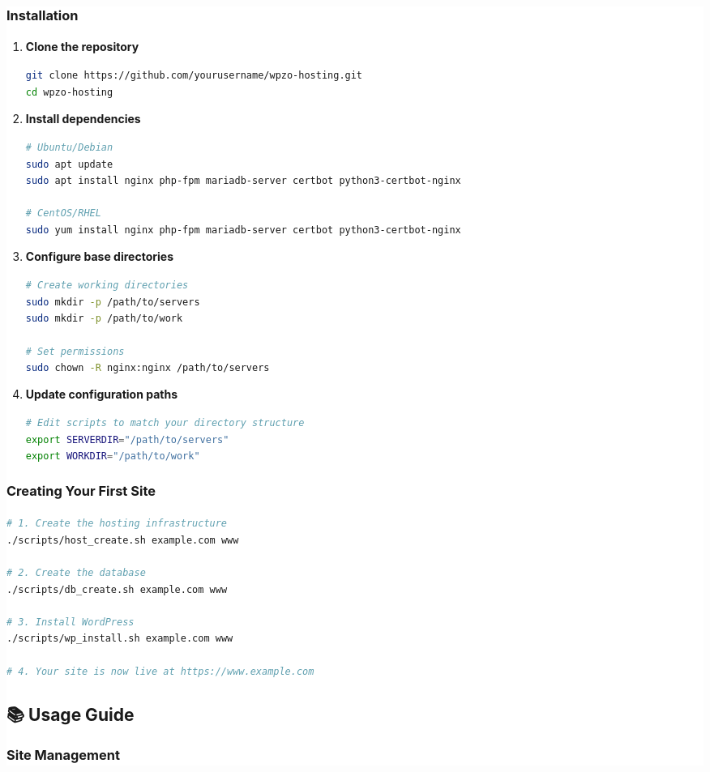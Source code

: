 ### Installation

1. **Clone the repository**
   ```bash
   git clone https://github.com/yourusername/wpzo-hosting.git
   cd wpzo-hosting
   ```

2. **Install dependencies**
   ```bash
   # Ubuntu/Debian
   sudo apt update
   sudo apt install nginx php-fpm mariadb-server certbot python3-certbot-nginx

   # CentOS/RHEL
   sudo yum install nginx php-fpm mariadb-server certbot python3-certbot-nginx
   ```

3. **Configure base directories**
   ```bash
   # Create working directories
   sudo mkdir -p /path/to/servers
   sudo mkdir -p /path/to/work
   
   # Set permissions
   sudo chown -R nginx:nginx /path/to/servers
   ```

4. **Update configuration paths**
   ```bash
   # Edit scripts to match your directory structure
   export SERVERDIR="/path/to/servers"
   export WORKDIR="/path/to/work"
   ```

### Creating Your First Site

```bash
# 1. Create the hosting infrastructure
./scripts/host_create.sh example.com www

# 2. Create the database
./scripts/db_create.sh example.com www

# 3. Install WordPress
./scripts/wp_install.sh example.com www

# 4. Your site is now live at https://www.example.com
```

## 📚 Usage Guide

### Site Management
